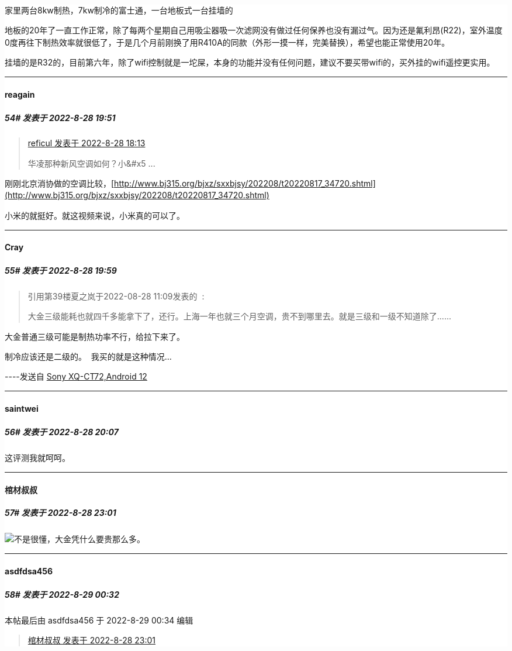 家里两台8kw制热，7kw制冷的富士通，一台地板式一台挂墙的

地板的20年了一直工作正常，除了每两个星期自己用吸尘器吸一次滤网没有做过任何保养也没有漏过气。因为还是氟利昂(R22)，室外温度0度再往下制热效率就很低了，于是几个月前刚换了用R410A的同款（外形一摸一样，完美替换），希望也能正常使用20年。

挂墙的是R32的，目前第六年，除了wifi控制就是一坨屎，本身的功能并没有任何问题，建议不要买带wifi的，买外挂的wifi遥控更实用。

*****

####  reagain  
##### 54#       发表于 2022-8-28 19:51

<blockquote><a href="httphttps://bbs.saraba1st.com/2b/forum.php?mod=redirect&amp;goto=findpost&amp;pid=57249196&amp;ptid=2089232" target="_blank">reficul 发表于 2022-8-28 18:13</a>

华凌那种新风空调如何？小&amp;#x5 ...</blockquote>
刚刚北京消协做的空调比较，[http://www.bj315.org/bjxz/sxxbjsy/202208/t20220817_34720.shtml](http://www.bj315.org/bjxz/sxxbjsy/202208/t20220817_34720.shtml)

小米的就挺好。就这视频来说，小米真的可以了。

*****

####  Cray  
##### 55#       发表于 2022-8-28 19:59

<blockquote>引用第39楼夏之岚于2022-08-28 11:09发表的  :

大金三级能耗也就四千多能拿下了，还行。上海一年也就三个月空调，贵不到哪里去。就是三级和一级不知道除了......</blockquote>
大金普通三级可能是制热功率不行，给拉下来了。

制冷应该还是二级的。  我买的就是这种情况…

----发送自 [Sony XQ-CT72,Android 12](http://stage1.5j4m.com/?1.37)

*****

####  saintwei  
##### 56#       发表于 2022-8-28 20:07

这评测我就呵呵。

*****

####  棺材叔叔  
##### 57#       发表于 2022-8-28 23:01

<img src="https://static.saraba1st.com/image/smiley/face2017/001.png" referrerpolicy="no-referrer">不是很懂，大金凭什么要贵那么多。

*****

####  asdfdsa456  
##### 58#       发表于 2022-8-29 00:32

 本帖最后由 asdfdsa456 于 2022-8-29 00:34 编辑 
<blockquote><a href="httphttps://bbs.saraba1st.com/2b/forum.php?mod=redirect&amp;goto=findpost&amp;pid=57253793&amp;ptid=2089232" target="_blank">棺材叔叔 发表于 2022-8-28 23:01</a>
